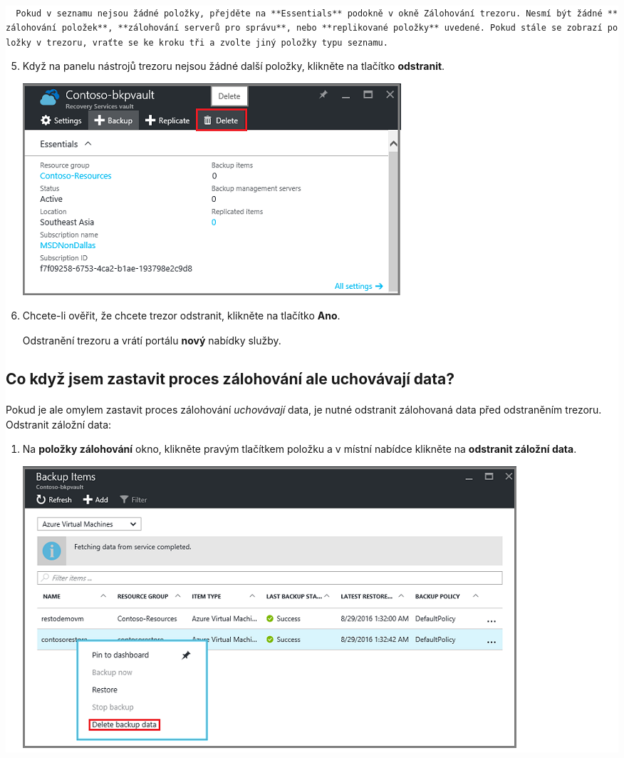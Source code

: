       Pokud v seznamu nejsou žádné položky, přejděte na **Essentials** podokně v okně Zálohování trezoru. Nesmí být žádné **zálohování položek**, **zálohování serverů pro správu**, nebo **replikované položky** uvedené. Pokud stále se zobrazí položky v trezoru, vraťte se ke kroku tři a zvolte jiný položky typu seznamu.  
5. Když na panelu nástrojů trezoru nejsou žádné další položky, klikněte na tlačítko **odstranit**.

    ![Odstranit záložní data](./media/backup-azure-delete-vault/delete-vault.png)
6. Chcete-li ověřit, že chcete trezor odstranit, klikněte na tlačítko **Ano**.

    Odstranění trezoru a vrátí portálu **nový** nabídky služby.

## <a name="what-if-i-stopped-the-backup-process-but-retained-the-data"></a>Co když jsem zastavit proces zálohování ale uchovávají data?
Pokud je ale omylem zastavit proces zálohování *uchovávají* data, je nutné odstranit zálohovaná data před odstraněním trezoru. Odstranit záložní data:

1. Na **položky zálohování** okno, klikněte pravým tlačítkem položku a v místní nabídce klikněte na **odstranit záložní data**.

    ![Odstranit záložní data](./media/backup-azure-delete-vault/delete-backup-data-menu.png)
